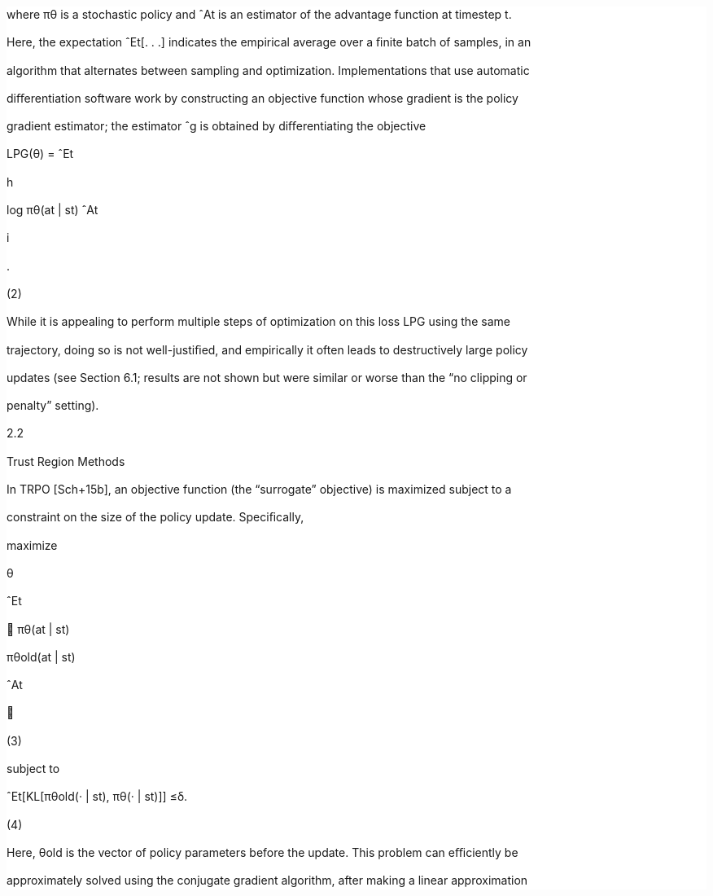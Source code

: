 where πθ is a stochastic policy and ˆAt is an estimator of the advantage function at timestep t.

Here, the expectation ˆEt[. . .] indicates the empirical average over a ﬁnite batch of samples, in an

algorithm that alternates between sampling and optimization. Implementations that use automatic

diﬀerentiation software work by constructing an objective function whose gradient is the policy

gradient estimator; the estimator ˆg is obtained by diﬀerentiating the objective

LPG(θ) = ˆEt

h

log πθ(at | st) ˆAt

i

.

(2)

While it is appealing to perform multiple steps of optimization on this loss LPG using the same

trajectory, doing so is not well-justiﬁed, and empirically it often leads to destructively large policy

updates (see Section 6.1; results are not shown but were similar or worse than the “no clipping or

penalty” setting).

2.2

Trust Region Methods

In TRPO [Sch+15b], an objective function (the “surrogate” objective) is maximized subject to a

constraint on the size of the policy update. Speciﬁcally,

maximize

θ

ˆEt

 πθ(at | st)

πθold(at | st)

ˆAt



(3)

subject to

ˆEt[KL[πθold(· | st), πθ(· | st)]] ≤δ.

(4)

Here, θold is the vector of policy parameters before the update. This problem can eﬃciently be

approximately solved using the conjugate gradient algorithm, after making a linear approximation
